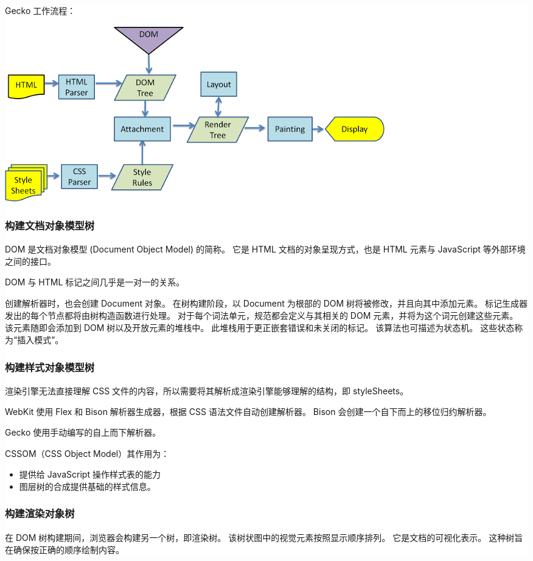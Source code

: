Gecko 工作流程：

![Gecko Workflow](/images/webkit-workflow.png)

### 构建文档对象模型树

DOM 是文档对象模型 (Document Object Model) 的简称。
它是 HTML 文档的对象呈现方式，也是 HTML 元素与 JavaScript 等外部环境之间的接口。

DOM 与 HTML 标记之间几乎是一对一的关系。

创建解析器时，也会创建 Document 对象。
在树构建阶段，以 Document 为根部的 DOM 树将被修改，并且向其中添加元素。
标记生成器发出的每个节点都将由树构造函数进行处理。
对于每个词法单元，规范都会定义与其相关的 DOM 元素，并将为这个词元创建这些元素。
该元素随即会添加到 DOM 树以及开放元素的堆栈中。
此堆栈用于更正嵌套错误和未关闭的标记。
该算法也可描述为状态机。
这些状态称为“插入模式”。

### 构建样式对象模型树

渲染引擎无法直接理解 CSS 文件的内容，所以需要将其解析成渲染引擎能够理解的结构，即 styleSheets。

WebKit 使用 Flex 和 Bison 解析器生成器，根据 CSS 语法文件自动创建解析器。
Bison 会创建一个自下而上的移位归约解析器。

Gecko 使用手动编写的自上而下解析器。

CSSOM（CSS Object Model）其作用为：

- 提供给 JavaScript 操作样式表的能力
- 图层树的合成提供基础的样式信息。

### 构建渲染对象树

在 DOM 树构建期间，浏览器会构建另一个树，即渲染树。
该树状图中的视觉元素按照显示顺序排列。
它是文档的可视化表示。
这种树旨在确保按正确的顺序绘制内容。
